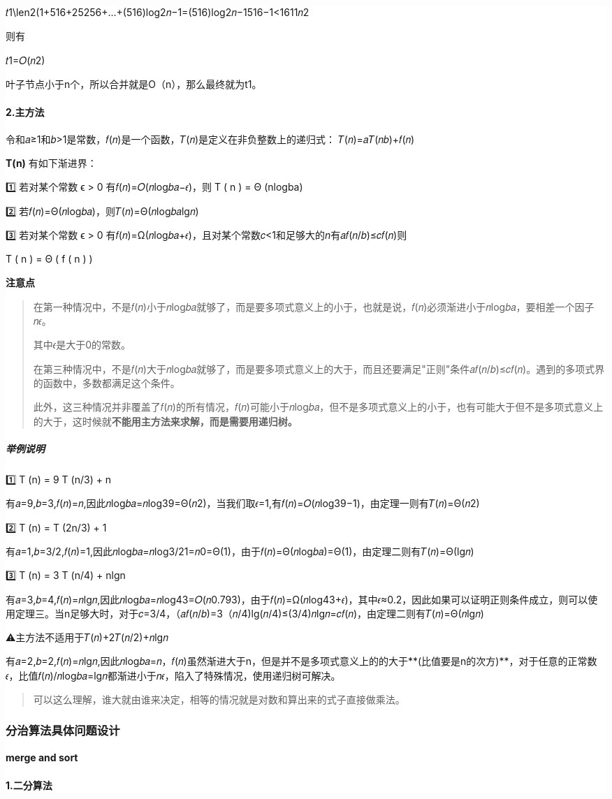 𝑡1\len2(1+516+25256+...+(516)log2⁡𝑛−1=(516)log2⁡𝑛−1516−1<1611𝑛2

则有

𝑡1=𝑂(𝑛2)

叶子节点小于n个，所以合并就是O（n），那么最终就为t1。

#### 2.主方法

令和𝑎≥1和𝑏>1是常数，𝑓(𝑛)是一个函数，𝑇(𝑛)是定义在非负整数上的递归式： 𝑇(𝑛)=𝑎𝑇(𝑛𝑏)+𝑓(𝑛)   

**T(n)** 有如下渐进界：

1️⃣ 若对某个常数   ϵ  >  0 有𝑓(𝑛)=𝑂(𝑛log𝑏⁡𝑎−𝜖)，则   T  (  n  )  =  Θ  (nlogba)

2️⃣ 若𝑓(𝑛)=Θ(𝑛log𝑏⁡𝑎)，则𝑇(𝑛)=Θ(𝑛log𝑏⁡𝑎lg⁡𝑛)

3️⃣ 若对某个常数   ϵ  >  0 有𝑓(𝑛)=Ω(𝑛log𝑏⁡𝑎+𝜖)，且对某个常数𝑐<1和足够大的*n*有𝑎𝑓(𝑛/𝑏)≤𝑐𝑓(𝑛)则

   T  (  n  )  =  Θ  (  f  (  n  )  )

**注意点**

> 在第一种情况中，不是𝑓(𝑛)小于𝑛log𝑏⁡𝑎就够了，而是要多项式意义上的小于，也就是说，𝑓(𝑛)必须渐进小于𝑛log𝑏⁡𝑎，要相差一个因子𝑛𝜖。
>
> 其中𝜖是大于0的常数。
>
> 在第三种情况中，不是𝑓(𝑛)大于𝑛log𝑏⁡𝑎就够了，而是要多项式意义上的大于，而且还要满足"正则"条件𝑎𝑓(𝑛/𝑏)≤𝑐𝑓(𝑛)。遇到的多项式界的函数中，多数都满足这个条件。
>
> 此外，这三种情况并非覆盖了𝑓(𝑛)的所有情况，𝑓(𝑛)可能小于𝑛log𝑏⁡𝑎，但不是多项式意义上的小于，也有可能大于但不是多项式意义上的大于，这时候就**不能用主方法来求解，而是需要用递归树。**

##### **举例说明**

1️⃣   T  (n)  =  9  T  (n/3)  +  n

​	有𝑎=9,𝑏=3,𝑓(𝑛)=𝑛,因此𝑛log𝑏⁡𝑎=𝑛log3⁡9=Θ(𝑛2)，当我们取𝜖=1,有𝑓(𝑛)=𝑂(𝑛log3⁡9−1)，由定理一则有𝑇(𝑛)=Θ(𝑛2)

2️⃣   T  (n)  =  T  (2n/3)  +  1

​	有𝑎=1,𝑏=3/2,𝑓(𝑛)=1,因此𝑛log𝑏⁡𝑎=𝑛log3/2⁡1=𝑛0=Θ(1)，由于𝑓(𝑛)=Θ(𝑛log𝑏⁡𝑎)=Θ(1)，由定理二则有𝑇(𝑛)=Θ(lg⁡𝑛)

3️⃣   T  (n)  =  3  T  (n/4)  +  nlgn

​	有𝑎=3,𝑏=4,𝑓(𝑛)=𝑛lg⁡𝑛,因此𝑛log𝑏⁡𝑎=𝑛log4⁡3=𝑂(𝑛0.793)，由于𝑓(𝑛)=Ω(𝑛log4⁡3+𝜖)，其中𝜖≈0.2，因此如果可以证明正则条件成立，则可以使用定理三。当n足够大时，对于𝑐=3/4，（𝑎𝑓(𝑛/𝑏)=3（𝑛/4)lg⁡(𝑛/4)≤(3/4)𝑛lg⁡𝑛=𝑐𝑓(𝑛)，由定理二则有𝑇(𝑛)=Θ(𝑛lg⁡𝑛)

⚠️主方法不适用于𝑇(𝑛)+2𝑇(𝑛/2)+𝑛lg⁡𝑛

​	有𝑎=2,𝑏=2,𝑓(𝑛)=𝑛lg⁡𝑛,因此𝑛log𝑏⁡𝑎=𝑛，𝑓(𝑛)虽然渐进大于n，但是并不是多项式意义上的的大于**(比值要是n的次方)**，对于任意的正常数𝜖，比值𝑓(𝑛)/𝑛log𝑏⁡𝑎=lg⁡𝑛都渐进小于𝑛𝜖，陷入了特殊情况，使用递归树可解决。

> 可以这么理解，谁大就由谁来决定，相等的情况就是对数和算出来的式子直接做乘法。

### 分治算法具体问题设计

**merge and sort**

#### 1.二分算法

